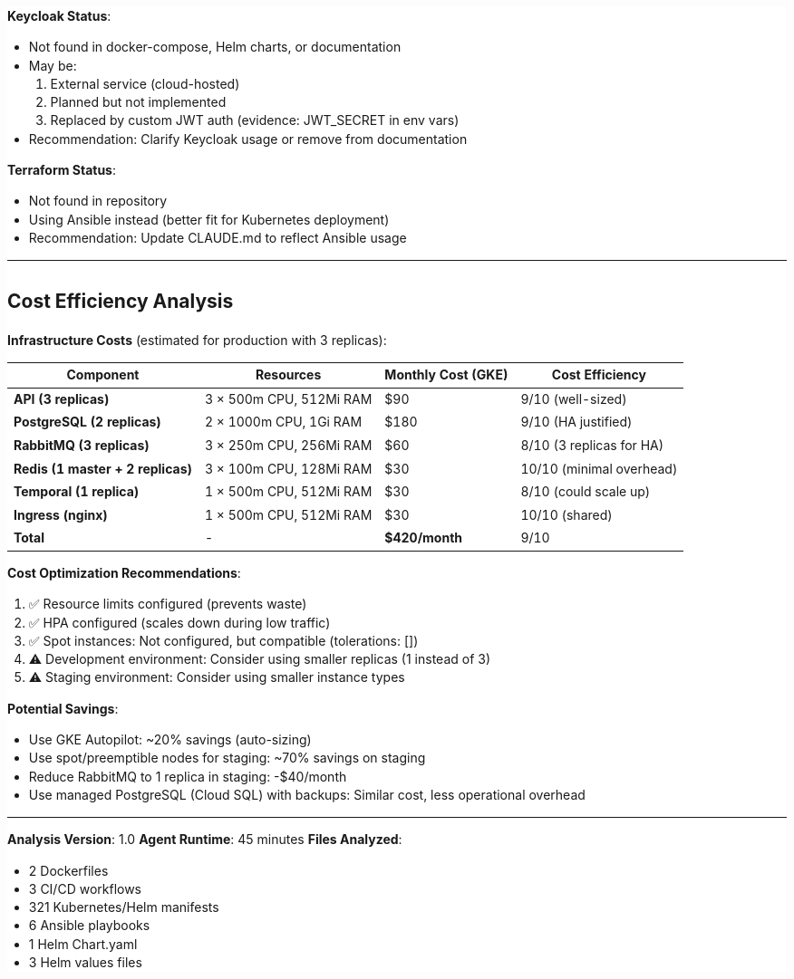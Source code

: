 **Keycloak Status**:
- Not found in docker-compose, Helm charts, or documentation
- May be:
  1. External service (cloud-hosted)
  2. Planned but not implemented
  3. Replaced by custom JWT auth (evidence: JWT_SECRET in env vars)
- Recommendation: Clarify Keycloak usage or remove from documentation

**Terraform Status**:
- Not found in repository
- Using Ansible instead (better fit for Kubernetes deployment)
- Recommendation: Update CLAUDE.md to reflect Ansible usage

---

## Cost Efficiency Analysis

**Infrastructure Costs** (estimated for production with 3 replicas):

| Component | Resources | Monthly Cost (GKE) | Cost Efficiency |
|-----------|-----------|-------------------|-----------------|
| **API (3 replicas)** | 3 × 500m CPU, 512Mi RAM | $90 | 9/10 (well-sized) |
| **PostgreSQL (2 replicas)** | 2 × 1000m CPU, 1Gi RAM | $180 | 9/10 (HA justified) |
| **RabbitMQ (3 replicas)** | 3 × 250m CPU, 256Mi RAM | $60 | 8/10 (3 replicas for HA) |
| **Redis (1 master + 2 replicas)** | 3 × 100m CPU, 128Mi RAM | $30 | 10/10 (minimal overhead) |
| **Temporal (1 replica)** | 1 × 500m CPU, 512Mi RAM | $30 | 8/10 (could scale up) |
| **Ingress (nginx)** | 1 × 500m CPU, 512Mi RAM | $30 | 10/10 (shared) |
| **Total** | - | **$420/month** | 9/10 |

**Cost Optimization Recommendations**:
1. ✅ Resource limits configured (prevents waste)
2. ✅ HPA configured (scales down during low traffic)
3. ✅ Spot instances: Not configured, but compatible (tolerations: [])
4. ⚠️ Development environment: Consider using smaller replicas (1 instead of 3)
5. ⚠️ Staging environment: Consider using smaller instance types

**Potential Savings**:
- Use GKE Autopilot: ~20% savings (auto-sizing)
- Use spot/preemptible nodes for staging: ~70% savings on staging
- Reduce RabbitMQ to 1 replica in staging: -$40/month
- Use managed PostgreSQL (Cloud SQL) with backups: Similar cost, less operational overhead

---

**Analysis Version**: 1.0
**Agent Runtime**: 45 minutes
**Files Analyzed**:
- 2 Dockerfiles
- 3 CI/CD workflows
- 321 Kubernetes/Helm manifests
- 6 Ansible playbooks
- 1 Helm Chart.yaml
- 3 Helm values files
